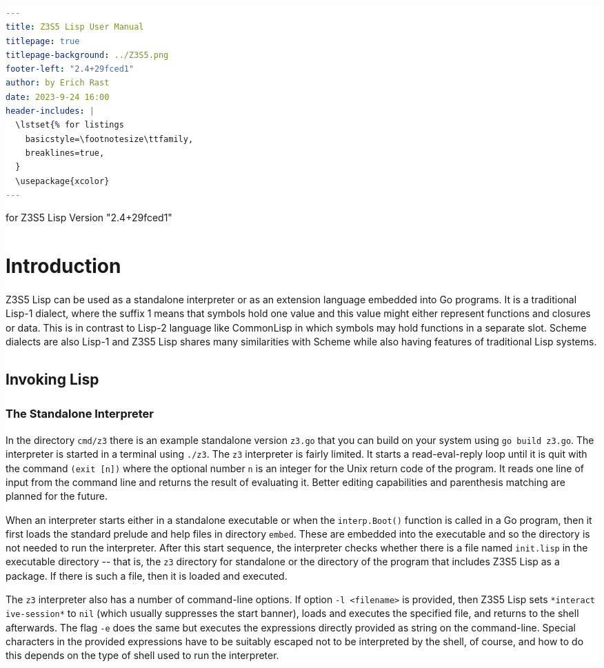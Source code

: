 ```yaml
---
title: Z3S5 Lisp User Manual
titlepage: true
titlepage-background: ../Z3S5.png
footer-left: "2.4+29fced1"
author: by Erich Rast
date: 2023-9-24 16:00
header-includes: |
  \lstset{% for listings
    basicstyle=\footnotesize\ttfamily,
    breaklines=true,
  }
  \usepackage{xcolor}
---
```


for Z3S5 Lisp Version "2.4+29fced1"

# Introduction

Z3S5 Lisp can be used as a standalone interpreter or as an extension language embedded into Go programs. It is a traditional Lisp-1 dialect, where the suffix 1 means that symbols hold one value and this value might either represent functions and closures or data. This is in contrast to Lisp-2 language like CommonLisp in which symbols may hold functions in a separate slot. Scheme dialects are also Lisp-1 and Z3S5 Lisp shares many similarities with Scheme while also having features of traditional Lisp systems.

## Invoking Lisp

### The Standalone Interpreter

In the directory `cmd/z3` there is an example standalone version `z3.go` that you can build on your system using `go build z3.go`. The interpreter is started in a terminal using `./z3`. The `z3` interpreter is fairly limited. It starts a read-eval-reply loop until it is quit with the command `(exit [n])` where the optional number `n` is an integer for the Unix return code of the program. It reads one line of input from the command line and returns the result of evaluating it. Better editing capabilities and parenthesis matching are planned for the future.

When an interpreter starts either in a standalone executable or when the `interp.Boot()` function is called in a Go program, then it first loads the standard prelude and help files in directory `embed`. These are embedded into the executable and so the directory is not needed to run the interpreter. After this start sequence, the interpreter checks whether there is a file named `init.lisp` in the executable directory -- that is, the `z3` directory for standalone or the directory of the program that includes Z3S5 Lisp as a package. If there is such a file, then it is loaded and executed.

The `z3` interpreter also has a number of command-line options. If option `-l <filename>` is provided, then Z3S5 Lisp sets `*interactive-session*` to `nil` (which usually suppresses the start banner), loads and executes the specified file, and returns to the shell afterwards. The flag `-e` does the same but executes the expressions directly provided as string on the command-line. Special characters in the provided expressions have to be suitably escaped not to be interpreted by the shell, of course, and how to do this depends on the type of shell used to run the interpreter.
